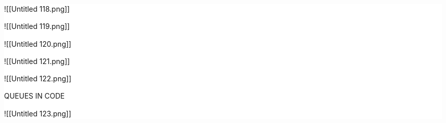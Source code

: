 ![[Untitled 118.png]]

![[Untitled 119.png]]

![[Untitled 120.png]]

![[Untitled 121.png]]

![[Untitled 122.png]]

QUEUES IN CODE

![[Untitled 123.png]]
